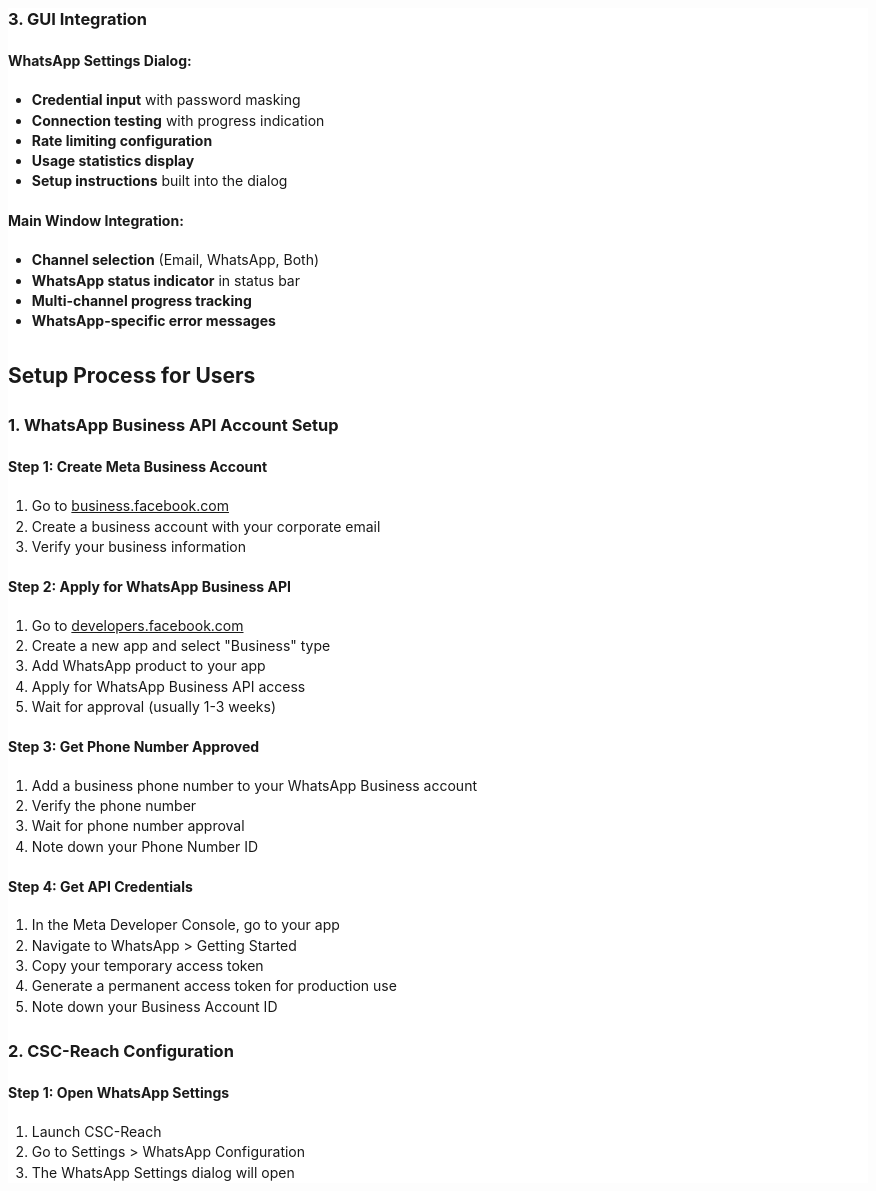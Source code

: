### 3. GUI Integration

#### **WhatsApp Settings Dialog:**
- **Credential input** with password masking
- **Connection testing** with progress indication
- **Rate limiting configuration**
- **Usage statistics display**
- **Setup instructions** built into the dialog

#### **Main Window Integration:**
- **Channel selection** (Email, WhatsApp, Both)
- **WhatsApp status indicator** in status bar
- **Multi-channel progress tracking**
- **WhatsApp-specific error messages**

## Setup Process for Users

### 1. WhatsApp Business API Account Setup

#### **Step 1: Create Meta Business Account**
1. Go to [business.facebook.com](https://business.facebook.com)
2. Create a business account with your corporate email
3. Verify your business information

#### **Step 2: Apply for WhatsApp Business API**
1. Go to [developers.facebook.com](https://developers.facebook.com)
2. Create a new app and select "Business" type
3. Add WhatsApp product to your app
4. Apply for WhatsApp Business API access
5. Wait for approval (usually 1-3 weeks)

#### **Step 3: Get Phone Number Approved**
1. Add a business phone number to your WhatsApp Business account
2. Verify the phone number
3. Wait for phone number approval
4. Note down your Phone Number ID

#### **Step 4: Get API Credentials**
1. In the Meta Developer Console, go to your app
2. Navigate to WhatsApp > Getting Started
3. Copy your temporary access token
4. Generate a permanent access token for production use
5. Note down your Business Account ID

### 2. CSC-Reach Configuration

#### **Step 1: Open WhatsApp Settings**
1. Launch CSC-Reach
2. Go to Settings > WhatsApp Configuration
3. The WhatsApp Settings dialog will open
